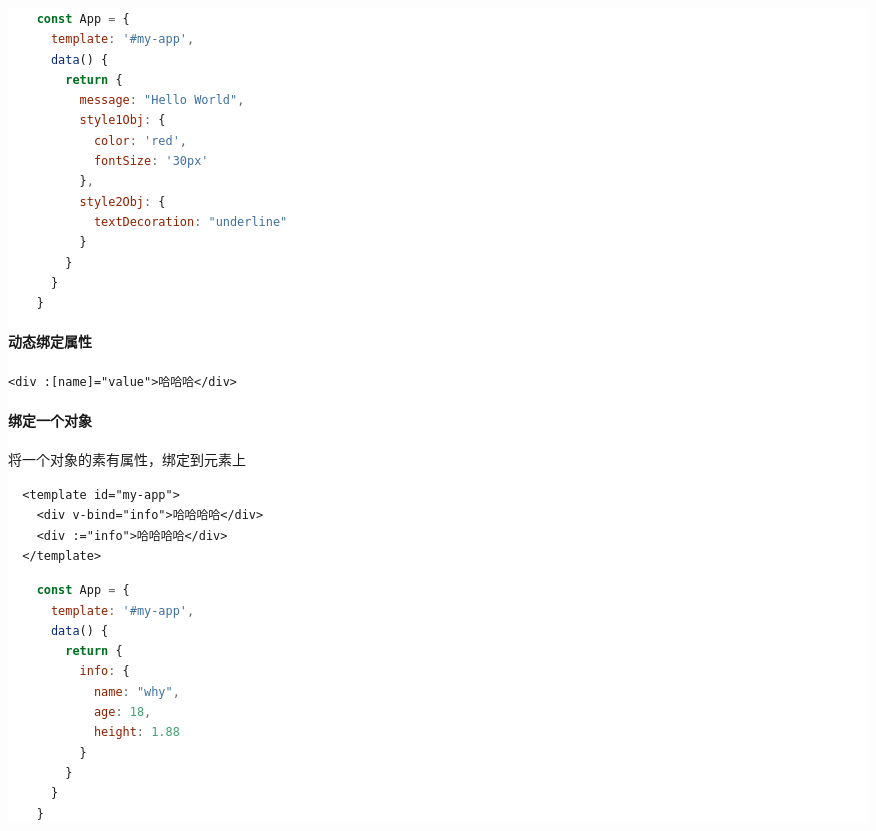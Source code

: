```js
    const App = {
      template: '#my-app',
      data() {
        return {
          message: "Hello World",
          style1Obj: {
            color: 'red',
            fontSize: '30px'
          },
          style2Obj: {
            textDecoration: "underline"
          }
        }
      }
    }
```

#### 动态绑定属性

```vue
<div :[name]="value">哈哈哈</div>
```

#### 绑定一个对象

将一个对象的素有属性，绑定到元素上

```vue
  <template id="my-app">
    <div v-bind="info">哈哈哈哈</div>
    <div :="info">哈哈哈哈</div>
  </template>
```

```js
    const App = {
      template: '#my-app',
      data() {
        return {
          info: {
            name: "why",
            age: 18,
            height: 1.88
          }
        }
      }
    }
```

